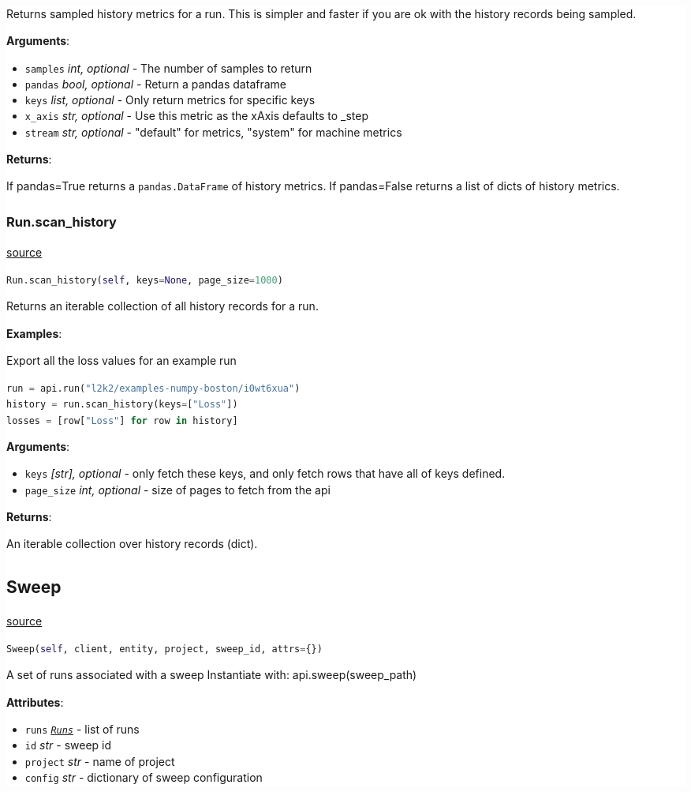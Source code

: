 Returns sampled history metrics for a run. This is simpler and faster if you are ok with the history records being sampled.

**Arguments**:

* `samples` _int, optional_ - The number of samples to return
* `pandas` _bool, optional_ - Return a pandas dataframe
* `keys` _list, optional_ - Only return metrics for specific keys
* `x_axis` _str, optional_ - Use this metric as the xAxis defaults to \_step
* `stream` _str, optional_ - "default" for metrics, "system" for machine metrics

**Returns**:

If pandas=True returns a `pandas.DataFrame` of history metrics. If pandas=False returns a list of dicts of history metrics.

### Run.scan\_history

[source](https://github.com/wandb/client/blob/HEAD/client/wandb/apis/public.py#L852)

```python
Run.scan_history(self, keys=None, page_size=1000)
```

Returns an iterable collection of all history records for a run.

**Examples**:

Export all the loss values for an example run

```python
run = api.run("l2k2/examples-numpy-boston/i0wt6xua")
history = run.scan_history(keys=["Loss"])
losses = [row["Loss"] for row in history]
```

**Arguments**:

* `keys` _\[str\], optional_ - only fetch these keys, and only fetch rows that have all of keys defined.
* `page_size` _int, optional_ - size of pages to fetch from the api

**Returns**:

An iterable collection over history records \(dict\).

## Sweep

[source](https://github.com/wandb/client/blob/HEAD/client/wandb/apis/public.py#L905)

```python
Sweep(self, client, entity, project, sweep_id, attrs={})
```

A set of runs associated with a sweep Instantiate with: api.sweep\(sweep\_path\)

**Attributes**:

* `runs` [_`Runs`_](wandb_api.md#runs) - list of runs
* `id` _str_ - sweep id
* `project` _str_ - name of project
* `config` _str_ - dictionary of sweep configuration
